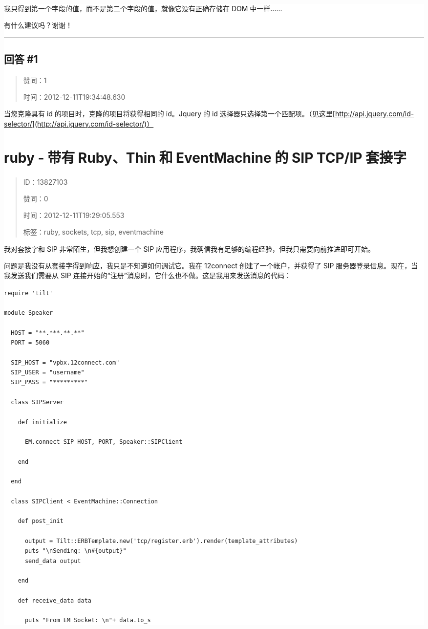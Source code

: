我只得到第一个字段的值，而不是第二个字段的值，就像它没有正确存储在 DOM 中一样......

有什么建议吗？谢谢！

* * *

## 回答 #1

> 赞同：1
> 
> 时间：2012-12-11T19:34:48.630

当您克隆具有 id 的项目时，克隆的项目将获得相同的 id。Jquery 的 id 选择器只选择第一个匹配项。（见这里[http://api.jquery.com/id-selector/](http://api.jquery.com/id-selector/)）

# ruby - 带有 Ruby、Thin 和 EventMachine 的 SIP TCP/IP 套接字

> ID：13827103
> 
> 赞同：0
> 
> 时间：2012-12-11T19:29:05.553
> 
> 标签：ruby, sockets, tcp, sip, eventmachine

我对套接字和 SIP 非常陌生，但我想创建一个 SIP 应用程序，我确信我有足够的编程经验，但我只需要向前推进即可开始。

问题是我没有从套接字得到响应，我只是不知道如何调试它。我在 12connect 创建了一个帐户，并获得了 SIP 服务器登录信息。现在，当我发送我们需要从 SIP 连接开始的“注册”消息时，它什么也不做。这是我用来发送消息的代码：

```
require 'tilt'

module Speaker

  HOST = "**.***.**.**"
  PORT = 5060

  SIP_HOST = "vpbx.12connect.com"
  SIP_USER = "username"
  SIP_PASS = "*********"

  class SIPServer

    def initialize

      EM.connect SIP_HOST, PORT, Speaker::SIPClient

    end

  end

  class SIPClient < EventMachine::Connection

    def post_init

      output = Tilt::ERBTemplate.new('tcp/register.erb').render(template_attributes)
      puts "\nSending: \n#{output}"
      send_data output

    end

    def receive_data data

      puts "From EM Socket: \n"+ data.to_s

```